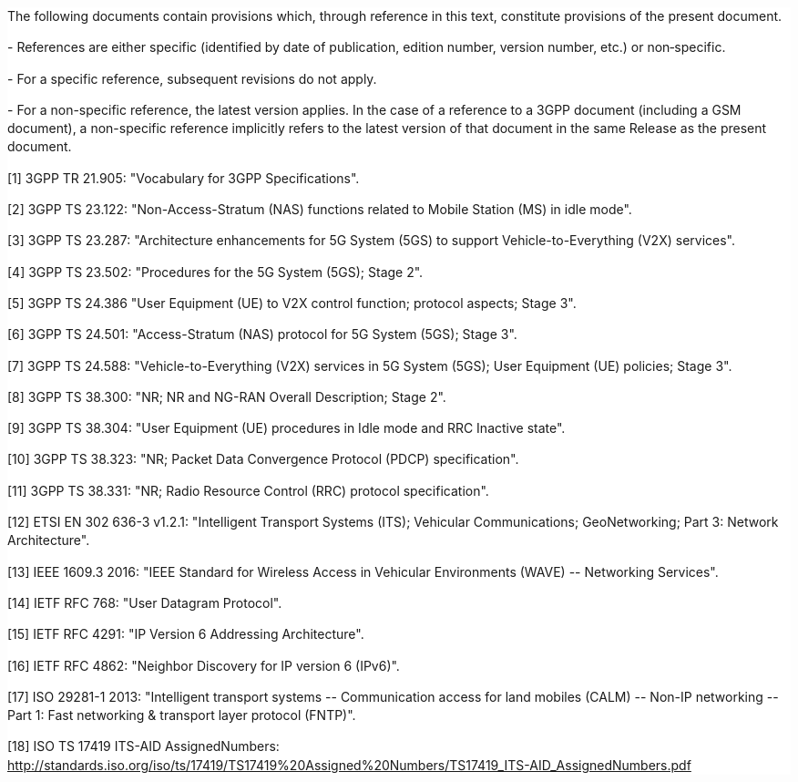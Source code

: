 The following documents contain provisions which, through reference in
this text, constitute provisions of the present document.

\- References are either specific (identified by date of publication,
edition number, version number, etc.) or non‑specific.

\- For a specific reference, subsequent revisions do not apply.

\- For a non-specific reference, the latest version applies. In the case
of a reference to a 3GPP document (including a GSM document), a
non-specific reference implicitly refers to the latest version of that
document in the same Release as the present document.

\[1\] 3GPP TR 21.905: \"Vocabulary for 3GPP Specifications\".

\[2\] 3GPP TS 23.122: \"Non-Access-Stratum (NAS) functions related to
Mobile Station (MS) in idle mode\".

\[3\] 3GPP TS 23.287: \"Architecture enhancements for 5G System (5GS) to
support Vehicle-to-Everything (V2X) services\".

\[4\] 3GPP TS 23.502: \"Procedures for the 5G System (5GS); Stage 2\".

\[5\] 3GPP TS 24.386 \"User Equipment (UE) to V2X control function;
protocol aspects; Stage 3\".

\[6\] 3GPP TS 24.501: \"Access-Stratum (NAS) protocol for 5G System
(5GS); Stage 3\".

\[7\] 3GPP TS 24.588: \"Vehicle-to-Everything (V2X) services in 5G
System (5GS); User Equipment (UE) policies; Stage 3\".

\[8\] 3GPP TS 38.300: \"NR; NR and NG-RAN Overall Description; Stage
2\".

\[9\] 3GPP TS 38.304: \"User Equipment (UE) procedures in Idle mode and
RRC Inactive state\".

\[10\] 3GPP TS 38.323: \"NR; Packet Data Convergence Protocol (PDCP)
specification\".

\[11\] 3GPP TS 38.331: \"NR; Radio Resource Control (RRC) protocol
specification\".

\[12\] ETSI EN 302 636-3 v1.2.1: \"Intelligent Transport Systems (ITS);
Vehicular Communications; GeoNetworking; Part 3: Network Architecture\".

\[13\] IEEE 1609.3 2016: \"IEEE Standard for Wireless Access in
Vehicular Environments (WAVE) \-- Networking Services\".

\[14\] IETF RFC 768: \"User Datagram Protocol\".

\[15\] IETF RFC 4291: \"IP Version 6 Addressing Architecture\".

\[16\] IETF RFC 4862: \"Neighbor Discovery for IP version 6 (IPv6)\".

\[17\] ISO 29281-1 2013: \"Intelligent transport systems \--
Communication access for land mobiles (CALM) \-- Non-IP networking \--
Part 1: Fast networking & transport layer protocol (FNTP)\".

\[18\] ISO TS 17419 ITS-AID AssignedNumbers:
<http://standards.iso.org/iso/ts/17419/TS17419%20Assigned%20Numbers/TS17419_ITS-AID_AssignedNumbers.pdf>
